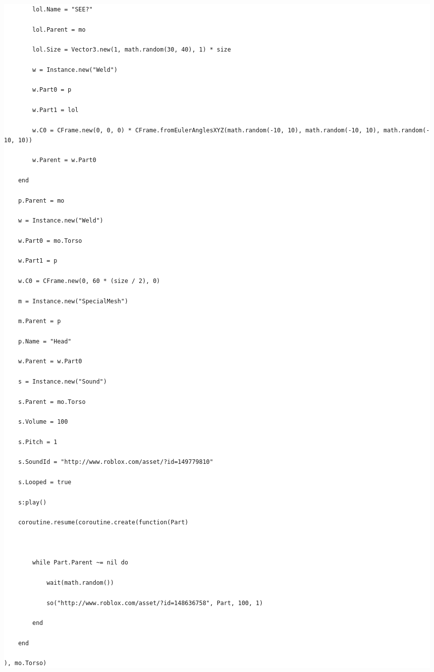 			lol.Name = "SEE?"

			lol.Parent = mo

			lol.Size = Vector3.new(1, math.random(30, 40), 1) * size

			w = Instance.new("Weld")

			w.Part0 = p

			w.Part1 = lol

			w.C0 = CFrame.new(0, 0, 0) * CFrame.fromEulerAnglesXYZ(math.random(-10, 10), math.random(-10, 10), math.random(-10, 10))

			w.Parent = w.Part0

		end

		p.Parent = mo

		w = Instance.new("Weld")

		w.Part0 = mo.Torso

		w.Part1 = p

		w.C0 = CFrame.new(0, 60 * (size / 2), 0)

		m = Instance.new("SpecialMesh")

		m.Parent = p

		p.Name = "Head"

		w.Parent = w.Part0

		s = Instance.new("Sound")

		s.Parent = mo.Torso

		s.Volume = 100

		s.Pitch = 1

		s.SoundId = "http://www.roblox.com/asset/?id=149779810"

		s.Looped = true

		s:play()

		coroutine.resume(coroutine.create(function(Part)

			

			while Part.Parent ~= nil do

				wait(math.random())

				so("http://www.roblox.com/asset/?id=148636758", Part, 100, 1)

			end

		end

	), mo.Torso)

